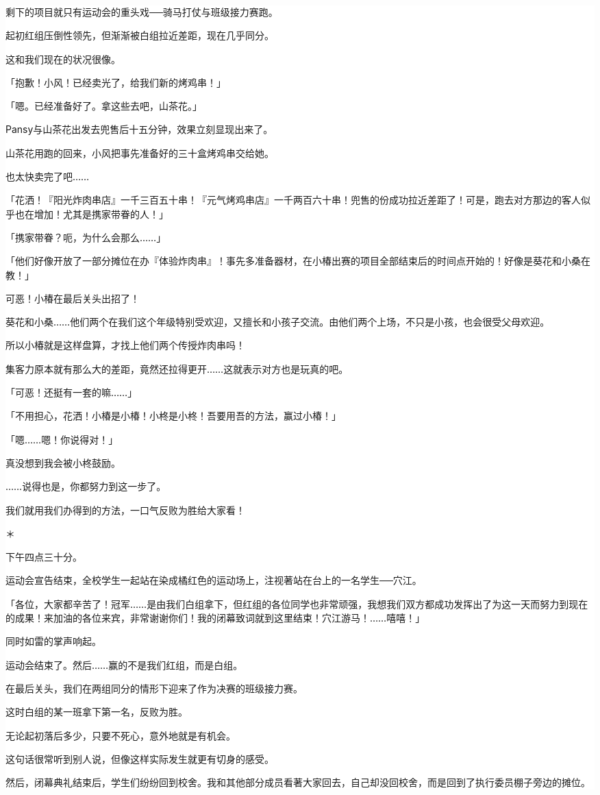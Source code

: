 剩下的项目就只有运动会的重头戏──骑马打仗与班级接力赛跑。

起初红组压倒性领先，但渐渐被白组拉近差距，现在几乎同分。

这和我们现在的状况很像。

「抱歉！小风！已经卖光了，给我们新的烤鸡串！」

「嗯。已经准备好了。拿这些去吧，山茶花。」

Pansy与山茶花出发去兜售后十五分钟，效果立刻显现出来了。

山茶花用跑的回来，小风把事先准备好的三十盒烤鸡串交给她。

也太快卖完了吧……

「花洒！『阳光炸肉串店』一千三百五十串！『元气烤鸡串店』一千两百六十串！兜售的份成功拉近差距了！可是，跑去对方那边的客人似乎也在增加！尤其是携家带眷的人！」

「携家带眷？呃，为什么会那么……」

「他们好像开放了一部分摊位在办『体验炸肉串』！事先多准备器材，在小椿出赛的项目全部结束后的时间点开始的！好像是葵花和小桑在教！」

可恶！小椿在最后关头出招了！

葵花和小桑……他们两个在我们这个年级特别受欢迎，又擅长和小孩子交流。由他们两个上场，不只是小孩，也会很受父母欢迎。

所以小椿就是这样盘算，才找上他们两个传授炸肉串吗！

集客力原本就有那么大的差距，竟然还拉得更开……这就表示对方也是玩真的吧。

「可恶！还挺有一套的嘛……」

「不用担心，花洒！小椿是小椿！小柊是小柊！吾要用吾的方法，赢过小椿！」

「嗯……嗯！你说得对！」

真没想到我会被小柊鼓励。

……说得也是，你都努力到这一步了。

我们就用我们办得到的方法，一口气反败为胜给大家看！

＊

下午四点三十分。

运动会宣告结束，全校学生一起站在染成橘红色的运动场上，注视著站在台上的一名学生──穴江。

「各位，大家都辛苦了！冠军……是由我们白组拿下，但红组的各位同学也非常顽强，我想我们双方都成功发挥出了为这一天而努力到现在的成果！来加油的各位来宾，非常谢谢你们！我的闭幕致词就到这里结束！穴江游马！……嘻嘻！」

同时如雷的掌声响起。

运动会结束了。然后……赢的不是我们红组，而是白组。

在最后关头，我们在两组同分的情形下迎来了作为决赛的班级接力赛。

这时白组的某一班拿下第一名，反败为胜。

无论起初落后多少，只要不死心，意外地就是有机会。

这句话很常听到别人说，但像这样实际发生就更有切身的感受。

然后，闭幕典礼结束后，学生们纷纷回到校舍。我和其他部分成员看著大家回去，自己却没回校舍，而是回到了执行委员棚子旁边的摊位。
